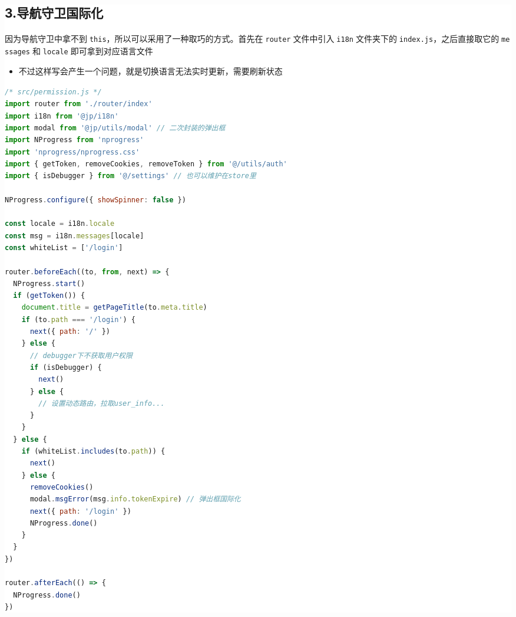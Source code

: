 ## 3.导航守卫国际化

因为导航守卫中拿不到 `this`，所以可以采用了一种取巧的方式。首先在 `router` 文件中引入 `i18n` 文件夹下的 `index.js`，之后直接取它的 `messages` 和 `locale` 即可拿到对应语言文件

- 不过这样写会产生一个问题，就是切换语言无法实时更新，需要刷新状态

```js
/* src/permission.js */
import router from './router/index'
import i18n from '@jp/i18n'
import modal from '@jp/utils/modal' // 二次封装的弹出框
import NProgress from 'nprogress'
import 'nprogress/nprogress.css'
import { getToken, removeCookies, removeToken } from '@/utils/auth'
import { isDebugger } from '@/settings' // 也可以维护在store里

NProgress.configure({ showSpinner: false })

const locale = i18n.locale
const msg = i18n.messages[locale]
const whiteList = ['/login']

router.beforeEach((to, from, next) => {
  NProgress.start()
  if (getToken()) {
    document.title = getPageTitle(to.meta.title)
    if (to.path === '/login') {
      next({ path: '/' })
    } else {
      // debugger下不获取用户权限
      if (isDebugger) {
        next()
      } else {
        // 设置动态路由，拉取user_info...
      }
    }
  } else {
    if (whiteList.includes(to.path)) {
      next()
    } else {
      removeCookies()
      modal.msgError(msg.info.tokenExpire) // 弹出框国际化
      next({ path: '/login' })
      NProgress.done()
    }
  }
})

router.afterEach(() => {
  NProgress.done()
})
```
